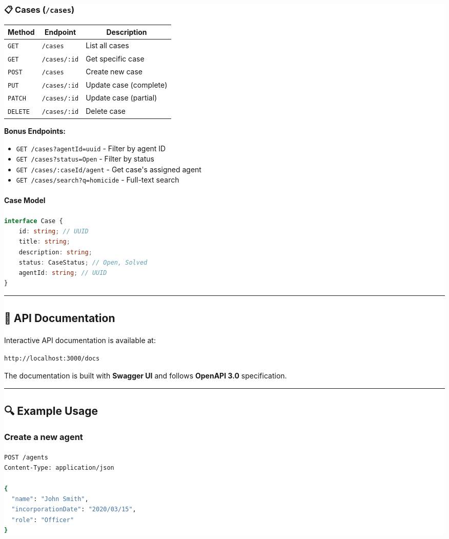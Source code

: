 ### 📋 Cases (`/cases`)

| Method   | Endpoint     | Description            |
| -------- | ------------ | ---------------------- |
| `GET`    | `/cases`     | List all cases         |
| `GET`    | `/cases/:id` | Get specific case      |
| `POST`   | `/cases`     | Create new case        |
| `PUT`    | `/cases/:id` | Update case (complete) |
| `PATCH`  | `/cases/:id` | Update case (partial)  |
| `DELETE` | `/cases/:id` | Delete case            |

**Bonus Endpoints:**

-   `GET /cases?agentId=uuid` - Filter by agent ID
-   `GET /cases?status=Open` - Filter by status
-   `GET /cases/:caseId/agent` - Get case's assigned agent
-   `GET /cases/search?q=homicide` - Full-text search

#### Case Model

```typescript
interface Case {
    id: string; // UUID
    title: string;
    description: string;
    status: CaseStatus; // Open, Solved
    agentId: string; // UUID
}
```

---

## 📖 API Documentation

Interactive API documentation is available at:

```
http://localhost:3000/docs
```

The documentation is built with **Swagger UI** and follows **OpenAPI 3.0** specification.

---

## 🔍 Example Usage

### Create a new agent

```bash
POST /agents
Content-Type: application/json

{
  "name": "John Smith",
  "incorporationDate": "2020/03/15",
  "role": "Officer"
}
```
